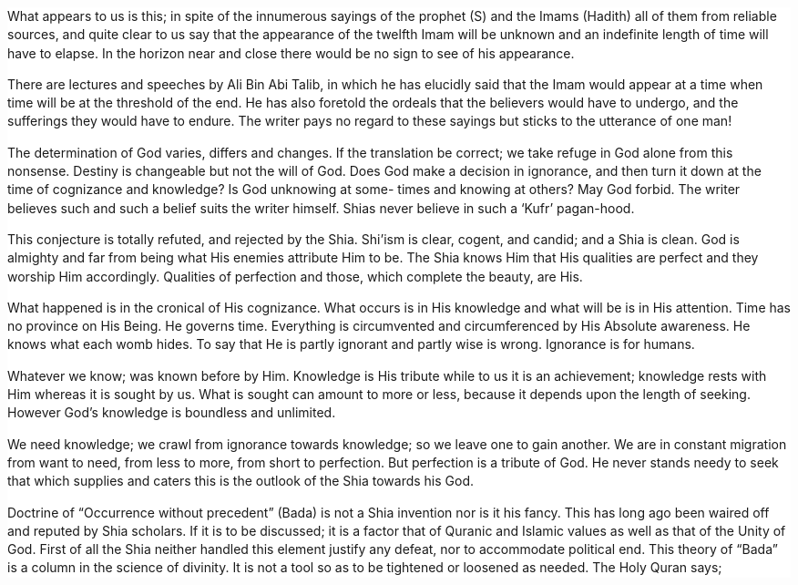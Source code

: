 What appears to us is this; in spite of the innumerous sayings of the
prophet (S) and the Imams (Hadith) all of them from reliable sources,
and quite clear to us say that the appearance of the twelfth Imam will
be unknown and an indefinite length of time will have to elapse. In the
horizon near and close there would be no sign to see of his appearance.

There are lectures and speeches by Ali Bin Abi Talib, in which he has
elucidly said that the Imam would appear at a time when time will be at
the threshold of the end. He has also foretold the ordeals that the
believers would have to undergo, and the sufferings they would have to
endure. The writer pays no regard to these sayings but sticks to the
utterance of one man!

The determination of God varies, differs and changes. If the translation
be correct; we take refuge in God alone from this nonsense. Destiny is
changeable but not the will of God. Does God make a decision in
ignorance, and then turn it down at the time of cognizance and
knowledge? Is God unknowing at some- times and knowing at others? May
God forbid. The writer believes such and such a belief suits the writer
himself. Shias never believe in such a ‘Kufr’ pagan-hood.

This conjecture is totally refuted, and rejected by the Shia. Shi’ism is
clear, cogent, and candid; and a Shia is clean. God is almighty and far
from being what His enemies attribute Him to be. The Shia knows Him that
His qualities are perfect and they worship Him accordingly. Qualities of
perfection and those, which complete the beauty, are His.

What happened is in the cronical of His cognizance. What occurs is in
His knowledge and what will be is in His attention. Time has no province
on His Being. He governs time. Everything is circumvented and
circumferenced by His Absolute awareness. He knows what each womb hides.
To say that He is partly ignorant and partly wise is wrong. Ignorance is
for humans.

Whatever we know; was known before by Him. Knowledge is His tribute
while to us it is an achievement; knowledge rests with Him whereas it is
sought by us. What is sought can amount to more or less, because it
depends upon the length of seeking. However God’s knowledge is boundless
and unlimited.

We need knowledge; we crawl from ignorance towards knowledge; so we
leave one to gain another. We are in constant migration from want to
need, from less to more, from short to perfection. But perfection is a
tribute of God. He never stands needy to seek that which supplies and
caters this is the outlook of the Shia towards his God.

Doctrine of “Occurrence without precedent” (Bada) is not a Shia
invention nor is it his fancy. This has long ago been waired off and
reputed by Shia scholars. If it is to be discussed; it is a factor that
of Quranic and Islamic values as well as that of the Unity of God. First
of all the Shia neither handled this element justify any defeat, nor to
accommodate political end. This theory of “Bada” is a column in the
science of divinity. It is not a tool so as to be tightened or loosened
as needed. The Holy Quran says;
